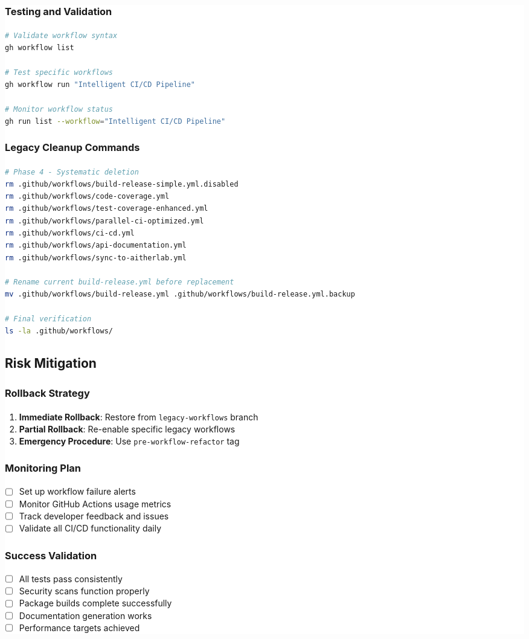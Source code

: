 ### Testing and Validation
```bash
# Validate workflow syntax
gh workflow list

# Test specific workflows
gh workflow run "Intelligent CI/CD Pipeline" 

# Monitor workflow status
gh run list --workflow="Intelligent CI/CD Pipeline"
```

### Legacy Cleanup Commands
```bash
# Phase 4 - Systematic deletion
rm .github/workflows/build-release-simple.yml.disabled
rm .github/workflows/code-coverage.yml
rm .github/workflows/test-coverage-enhanced.yml
rm .github/workflows/parallel-ci-optimized.yml
rm .github/workflows/ci-cd.yml
rm .github/workflows/api-documentation.yml
rm .github/workflows/sync-to-aitherlab.yml

# Rename current build-release.yml before replacement
mv .github/workflows/build-release.yml .github/workflows/build-release.yml.backup

# Final verification
ls -la .github/workflows/
```

## Risk Mitigation

### Rollback Strategy
1. **Immediate Rollback**: Restore from `legacy-workflows` branch
2. **Partial Rollback**: Re-enable specific legacy workflows
3. **Emergency Procedure**: Use `pre-workflow-refactor` tag

### Monitoring Plan
- [ ] Set up workflow failure alerts
- [ ] Monitor GitHub Actions usage metrics
- [ ] Track developer feedback and issues
- [ ] Validate all CI/CD functionality daily

### Success Validation
- [ ] All tests pass consistently
- [ ] Security scans function properly
- [ ] Package builds complete successfully
- [ ] Documentation generation works
- [ ] Performance targets achieved
